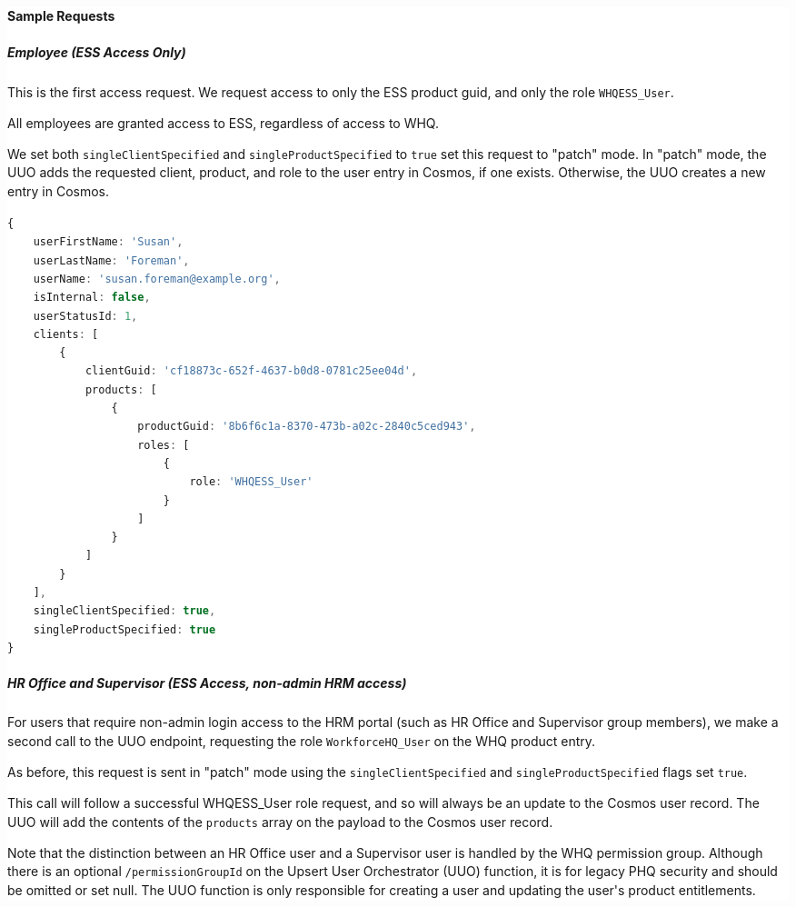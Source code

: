 #### Sample Requests

##### Employee (ESS Access Only)

This is the first access request. We request access to only the ESS product guid, and only the role `WHQESS_User`.

All employees are granted access to ESS, regardless of access to WHQ.

We set both `singleClientSpecified` and `singleProductSpecified` to `true` set this request to "patch" mode. In "patch" mode, the UUO adds the requested client, product, and role to the user entry in Cosmos, if one exists. Otherwise, the UUO creates a new entry in Cosmos.

```typescript
{
    userFirstName: 'Susan',
    userLastName: 'Foreman',
    userName: 'susan.foreman@example.org',
    isInternal: false,
    userStatusId: 1,
    clients: [
        {
            clientGuid: 'cf18873c-652f-4637-b0d8-0781c25ee04d',
            products: [
                {
                    productGuid: '8b6f6c1a-8370-473b-a02c-2840c5ced943',
                    roles: [
                        {
                            role: 'WHQESS_User'
                        }
                    ]
                }
            ]
        }
    ],
    singleClientSpecified: true,
    singleProductSpecified: true
}
```

##### HR Office and Supervisor (ESS Access, non-admin HRM access)

For users that require non-admin login access to the HRM portal (such as HR Office and Supervisor group members), we make a second call to the UUO endpoint, requesting the role `WorkforceHQ_User` on the WHQ product entry.

As before, this request is sent in "patch" mode using the `singleClientSpecified` and `singleProductSpecified` flags set `true`.

This call will follow a successful WHQESS_User role request, and so will always be an update to the Cosmos user record. The UUO will add the contents of the `products` array on the payload to the Cosmos user record.

Note that the distinction between an HR Office user and a Supervisor user is handled by the WHQ permission group. Although there is an optional `/permissionGroupId` on the Upsert User Orchestrator (UUO) function, it is for legacy PHQ security and should be omitted or set null. The UUO function is only responsible for creating a user and updating the user's product entitlements.
